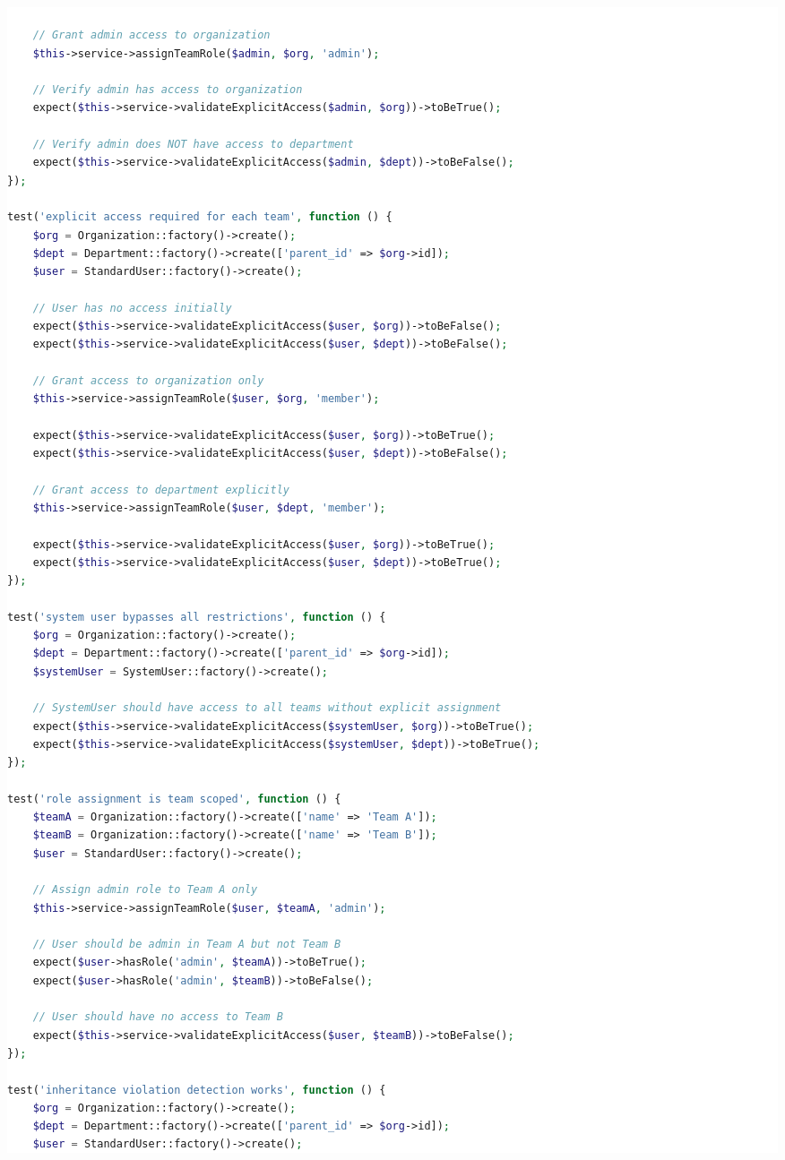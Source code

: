 ```php

    // Grant admin access to organization
    $this->service->assignTeamRole($admin, $org, 'admin');

    // Verify admin has access to organization
    expect($this->service->validateExplicitAccess($admin, $org))->toBeTrue();

    // Verify admin does NOT have access to department
    expect($this->service->validateExplicitAccess($admin, $dept))->toBeFalse();
});

test('explicit access required for each team', function () {
    $org = Organization::factory()->create();
    $dept = Department::factory()->create(['parent_id' => $org->id]);
    $user = StandardUser::factory()->create();

    // User has no access initially
    expect($this->service->validateExplicitAccess($user, $org))->toBeFalse();
    expect($this->service->validateExplicitAccess($user, $dept))->toBeFalse();

    // Grant access to organization only
    $this->service->assignTeamRole($user, $org, 'member');

    expect($this->service->validateExplicitAccess($user, $org))->toBeTrue();
    expect($this->service->validateExplicitAccess($user, $dept))->toBeFalse();

    // Grant access to department explicitly
    $this->service->assignTeamRole($user, $dept, 'member');

    expect($this->service->validateExplicitAccess($user, $org))->toBeTrue();
    expect($this->service->validateExplicitAccess($user, $dept))->toBeTrue();
});

test('system user bypasses all restrictions', function () {
    $org = Organization::factory()->create();
    $dept = Department::factory()->create(['parent_id' => $org->id]);
    $systemUser = SystemUser::factory()->create();

    // SystemUser should have access to all teams without explicit assignment
    expect($this->service->validateExplicitAccess($systemUser, $org))->toBeTrue();
    expect($this->service->validateExplicitAccess($systemUser, $dept))->toBeTrue();
});

test('role assignment is team scoped', function () {
    $teamA = Organization::factory()->create(['name' => 'Team A']);
    $teamB = Organization::factory()->create(['name' => 'Team B']);
    $user = StandardUser::factory()->create();

    // Assign admin role to Team A only
    $this->service->assignTeamRole($user, $teamA, 'admin');

    // User should be admin in Team A but not Team B
    expect($user->hasRole('admin', $teamA))->toBeTrue();
    expect($user->hasRole('admin', $teamB))->toBeFalse();

    // User should have no access to Team B
    expect($this->service->validateExplicitAccess($user, $teamB))->toBeFalse();
});

test('inheritance violation detection works', function () {
    $org = Organization::factory()->create();
    $dept = Department::factory()->create(['parent_id' => $org->id]);
    $user = StandardUser::factory()->create();
```